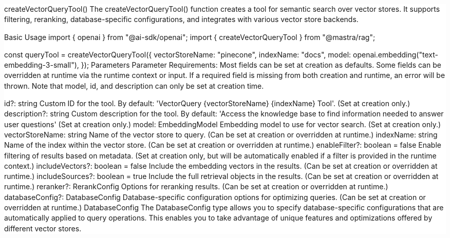 createVectorQueryTool()
The createVectorQueryTool() function creates a tool for semantic search over vector stores. It supports filtering, reranking, database-specific configurations, and integrates with various vector store backends.

Basic Usage
import { openai } from "@ai-sdk/openai";
import { createVectorQueryTool } from "@mastra/rag";
 
const queryTool = createVectorQueryTool({
  vectorStoreName: "pinecone",
  indexName: "docs",
  model: openai.embedding("text-embedding-3-small"),
});
Parameters
Parameter Requirements: Most fields can be set at creation as defaults. Some fields can be overridden at runtime via the runtime context or input. If a required field is missing from both creation and runtime, an error will be thrown. Note that model, id, and description can only be set at creation time.

id?:
string
Custom ID for the tool. By default: 'VectorQuery {vectorStoreName} {indexName} Tool'. (Set at creation only.)
description?:
string
Custom description for the tool. By default: 'Access the knowledge base to find information needed to answer user questions' (Set at creation only.)
model:
EmbeddingModel
Embedding model to use for vector search. (Set at creation only.)
vectorStoreName:
string
Name of the vector store to query. (Can be set at creation or overridden at runtime.)
indexName:
string
Name of the index within the vector store. (Can be set at creation or overridden at runtime.)
enableFilter?:
boolean
= false
Enable filtering of results based on metadata. (Set at creation only, but will be automatically enabled if a filter is provided in the runtime context.)
includeVectors?:
boolean
= false
Include the embedding vectors in the results. (Can be set at creation or overridden at runtime.)
includeSources?:
boolean
= true
Include the full retrieval objects in the results. (Can be set at creation or overridden at runtime.)
reranker?:
RerankConfig
Options for reranking results. (Can be set at creation or overridden at runtime.)
databaseConfig?:
DatabaseConfig
Database-specific configuration options for optimizing queries. (Can be set at creation or overridden at runtime.)
DatabaseConfig
The DatabaseConfig type allows you to specify database-specific configurations that are automatically applied to query operations. This enables you to take advantage of unique features and optimizations offered by different vector stores.

